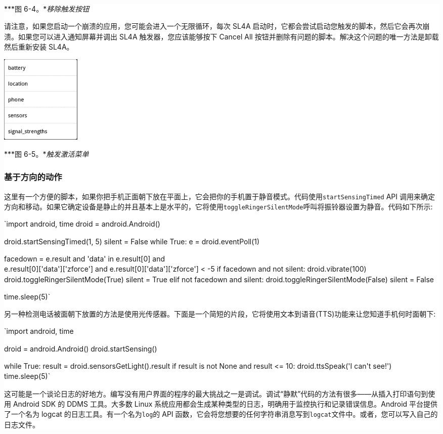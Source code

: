 ***图 6-4。**移除触发按钮*

请注意，如果您启动一个崩溃的应用，您可能会进入一个无限循环，每次 SL4A 启动时，它都会尝试启动您触发的脚本，然后它会再次崩溃。如果您可以进入通知屏幕并调出 SL4A 触发器，您应该能够按下 Cancel All 按钮并删除有问题的脚本。解决这个问题的唯一方法是卸载然后重新安装 SL4A。

![images](img/0605.jpg)

***图 6-5。**触发激活菜单*

### 基于方向的动作

这里有一个方便的脚本，如果你把手机正面朝下放在平面上，它会把你的手机置于静音模式。代码使用`startSensingTimed` API 调用来确定方向和移动。如果它确定设备是静止的并且基本上是水平的，它将使用`toggleRingerSilentMode`呼叫将振铃器设置为静音。代码如下所示:

`import android, time
droid = android.Android()

droid.startSensingTimed(1, 5)
silent = False
while True:
e = droid.eventPoll(1)

facedown = e.result and 'data' in e.result[0] and \
e.result[0]['data']['zforce'] and e.result[0]['data']['zforce'] < -5
if facedown and not silent:
droid.vibrate(100)
droid.toggleRingerSilentMode(True)
silent = True
elif not facedown and silent:
droid.toggleRingerSilentMode(False)
silent = False

time.sleep(5)`

另一种检测电话被面朝下放置的方法是使用光传感器。下面是一个简短的片段，它将使用文本到语音(TTS)功能来让您知道手机何时面朝下:

`import android, time

droid = android.Android()
droid.startSensing()

while True:
result = droid.sensorsGetLight().result
if result is not None and result <= 10:
droid.ttsSpeak('I can\'t see!')
time.sleep(5)`

这可能是一个谈论日志的好地方。编写没有用户界面的程序的最大挑战之一是调试。调试“静默”代码的方法有很多——从插入打印语句到使用 Android SDK 的 DDMS 工具。大多数 Linux 系统应用都会生成某种类型的日志，明确用于监控执行和记录错误信息。Android 平台提供了一个名为 logcat 的日志工具。有一个名为`log`的 API 函数，它会将您想要的任何字符串消息写到`logcat`文件中。或者，您可以写入自己的日志文件。
